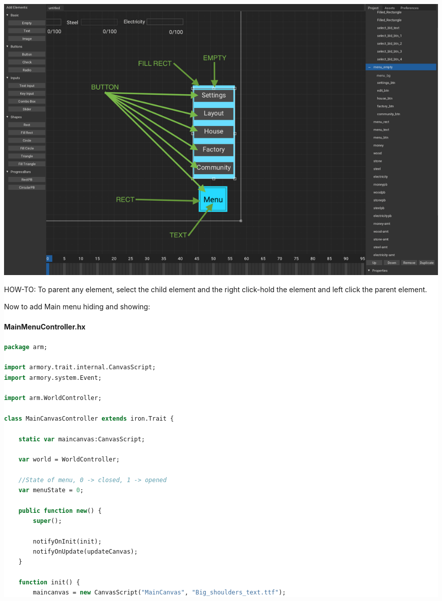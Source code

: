 ![](/../../../docassets/CBS_3_1.png ':size=800')

<div class="alert alert-info" role="alert">
  HOW-TO: To parent any element, select the child element and the right click-hold the element and left click the parent element.
</div>

Now to add Main menu hiding and showing:


#### **MainMenuController.hx**
```haxe
package arm;

import armory.trait.internal.CanvasScript;
import armory.system.Event;

import arm.WorldController;

class MainCanvasController extends iron.Trait {

	static var maincanvas:CanvasScript;

	var world = WorldController;

	//State of menu, 0 -> closed, 1 -> opened
	var menuState = 0;

	public function new() {
		super();

		notifyOnInit(init);
		notifyOnUpdate(updateCanvas);
	}

	function init() {
		maincanvas = new CanvasScript("MainCanvas", "Big_shoulders_text.ttf");

```